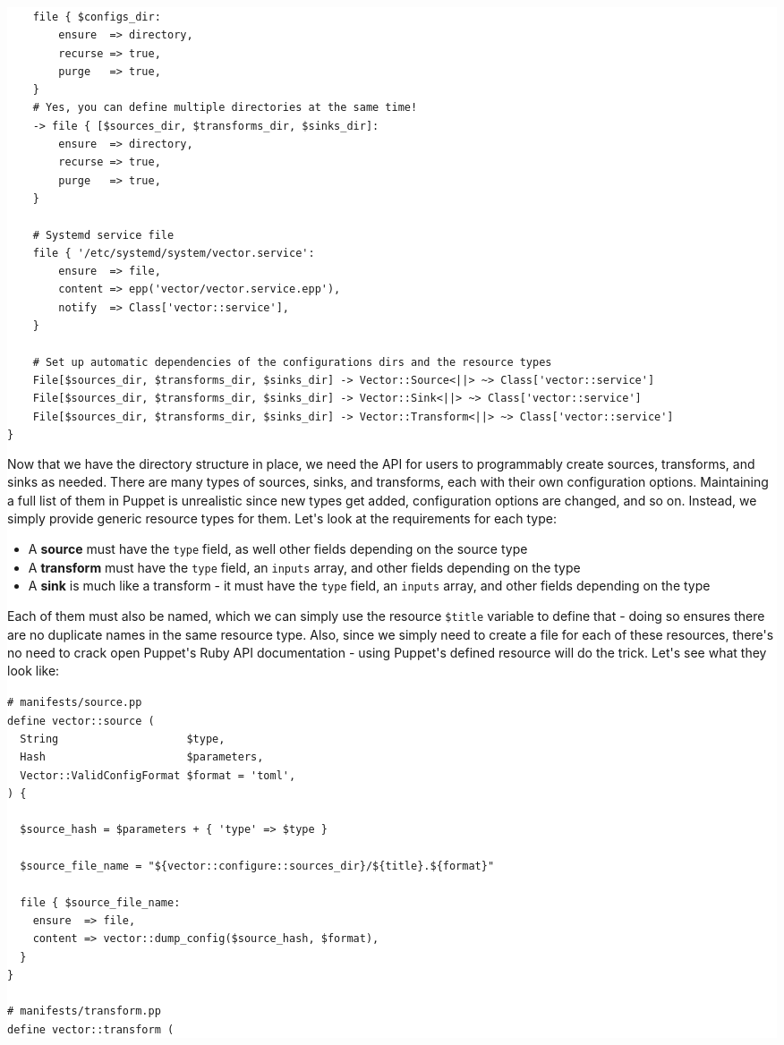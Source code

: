 ```puppet
    file { $configs_dir:
        ensure  => directory,
        recurse => true,
        purge   => true,
    }
    # Yes, you can define multiple directories at the same time!
    -> file { [$sources_dir, $transforms_dir, $sinks_dir]:
        ensure  => directory,
        recurse => true,
        purge   => true,
    }

    # Systemd service file
    file { '/etc/systemd/system/vector.service':
        ensure  => file,
        content => epp('vector/vector.service.epp'),
        notify  => Class['vector::service'],
    }

    # Set up automatic dependencies of the configurations dirs and the resource types
    File[$sources_dir, $transforms_dir, $sinks_dir] -> Vector::Source<||> ~> Class['vector::service']
    File[$sources_dir, $transforms_dir, $sinks_dir] -> Vector::Sink<||> ~> Class['vector::service']
    File[$sources_dir, $transforms_dir, $sinks_dir] -> Vector::Transform<||> ~> Class['vector::service']
}
```

Now that we have the directory structure in place, we need the API for users to programmably create sources, transforms, and sinks as needed. There are many types of sources, sinks, and transforms, each with their own configuration options. Maintaining a full list of them in Puppet is unrealistic since new types get added, configuration options are changed, and so on. Instead, we simply provide generic resource types for them. Let's look at the requirements for each type:

- A __source__ must have the `type` field, as well other fields depending on the source type
- A __transform__ must have the `type` field, an `inputs` array, and other fields depending on the type
- A __sink__ is much like a transform - it must have the `type` field, an `inputs` array, and other fields depending on the type

Each of them must also be named, which we can simply use the resource `$title` variable to define that - doing so ensures there are no duplicate names in the same resource type. Also, since we simply need to create a file for each of these resources, there's no need to crack open Puppet's Ruby API documentation - using Puppet's defined resource will do the trick. Let's see what they look like:

```puppet
# manifests/source.pp
define vector::source (
  String                    $type,
  Hash                      $parameters,
  Vector::ValidConfigFormat $format = 'toml',
) {

  $source_hash = $parameters + { 'type' => $type }

  $source_file_name = "${vector::configure::sources_dir}/${title}.${format}"

  file { $source_file_name:
    ensure  => file,
    content => vector::dump_config($source_hash, $format),
  }
}

# manifests/transform.pp
define vector::transform (
```